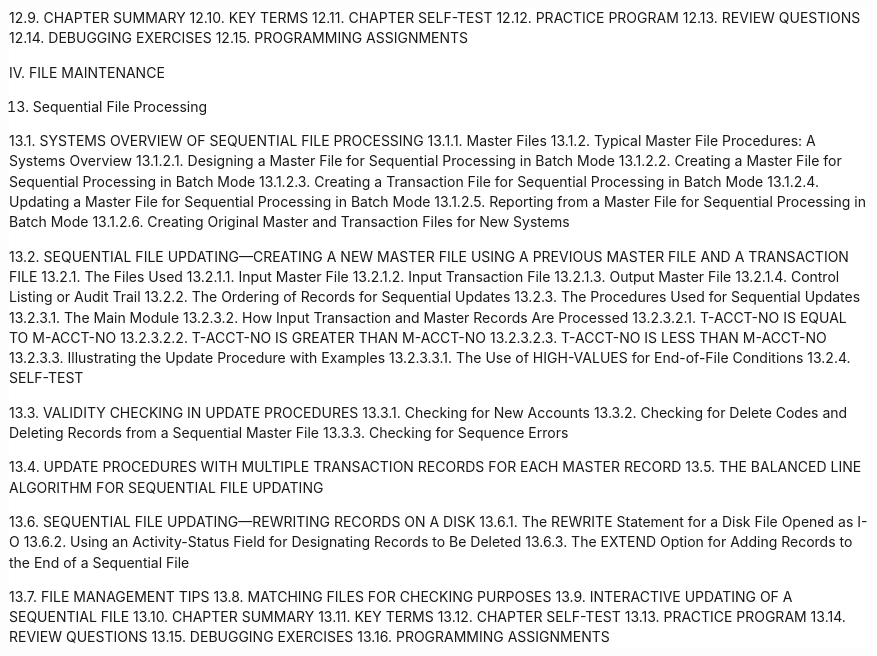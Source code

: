 12.9. CHAPTER SUMMARY
12.10. KEY TERMS
12.11. CHAPTER SELF-TEST
12.12. PRACTICE PROGRAM
12.13. REVIEW QUESTIONS
12.14. DEBUGGING EXERCISES
12.15. PROGRAMMING ASSIGNMENTS


IV. FILE MAINTENANCE

13. Sequential File Processing

13.1. SYSTEMS OVERVIEW OF SEQUENTIAL FILE PROCESSING
13.1.1. Master Files
13.1.2. Typical Master File Procedures: A Systems Overview
13.1.2.1. Designing a Master File for Sequential Processing in Batch Mode
13.1.2.2. Creating a Master File for Sequential Processing in Batch Mode
13.1.2.3. Creating a Transaction File for Sequential Processing in Batch Mode
13.1.2.4. Updating a Master File for Sequential Processing in Batch Mode
13.1.2.5. Reporting from a Master File for Sequential Processing in Batch Mode
13.1.2.6. Creating Original Master and Transaction Files for New Systems

13.2. SEQUENTIAL FILE UPDATING—CREATING A NEW MASTER FILE USING A PREVIOUS MASTER FILE AND A TRANSACTION FILE
13.2.1. The Files Used
13.2.1.1. Input Master File
13.2.1.2. Input Transaction File
13.2.1.3. Output Master File
13.2.1.4. Control Listing or Audit Trail
13.2.2. The Ordering of Records for Sequential Updates
13.2.3. The Procedures Used for Sequential Updates
13.2.3.1. The Main Module
13.2.3.2. How Input Transaction and Master Records Are Processed
13.2.3.2.1. T-ACCT-NO IS EQUAL TO M-ACCT-NO
13.2.3.2.2. T-ACCT-NO IS GREATER THAN M-ACCT-NO
13.2.3.2.3. T-ACCT-NO IS LESS THAN M-ACCT-NO
13.2.3.3. Illustrating the Update Procedure with Examples
13.2.3.3.1. The Use of HIGH-VALUES for End-of-File Conditions
13.2.4. SELF-TEST

13.3. VALIDITY CHECKING IN UPDATE PROCEDURES
13.3.1. Checking for New Accounts
13.3.2. Checking for Delete Codes and Deleting Records from a Sequential Master File
13.3.3. Checking for Sequence Errors

13.4. UPDATE PROCEDURES WITH MULTIPLE TRANSACTION RECORDS FOR EACH MASTER RECORD
13.5. THE BALANCED LINE ALGORITHM FOR SEQUENTIAL FILE UPDATING

13.6. SEQUENTIAL FILE UPDATING—REWRITING RECORDS ON A DISK
13.6.1. The REWRITE Statement for a Disk File Opened as I-O
13.6.2. Using an Activity-Status Field for Designating Records to Be Deleted
13.6.3. The EXTEND Option for Adding Records to the End of a Sequential File

13.7. FILE MANAGEMENT TIPS
13.8. MATCHING FILES FOR CHECKING PURPOSES
13.9. INTERACTIVE UPDATING OF A SEQUENTIAL FILE
13.10. CHAPTER SUMMARY
13.11. KEY TERMS
13.12. CHAPTER SELF-TEST
13.13. PRACTICE PROGRAM
13.14. REVIEW QUESTIONS
13.15. DEBUGGING EXERCISES
13.16. PROGRAMMING ASSIGNMENTS

